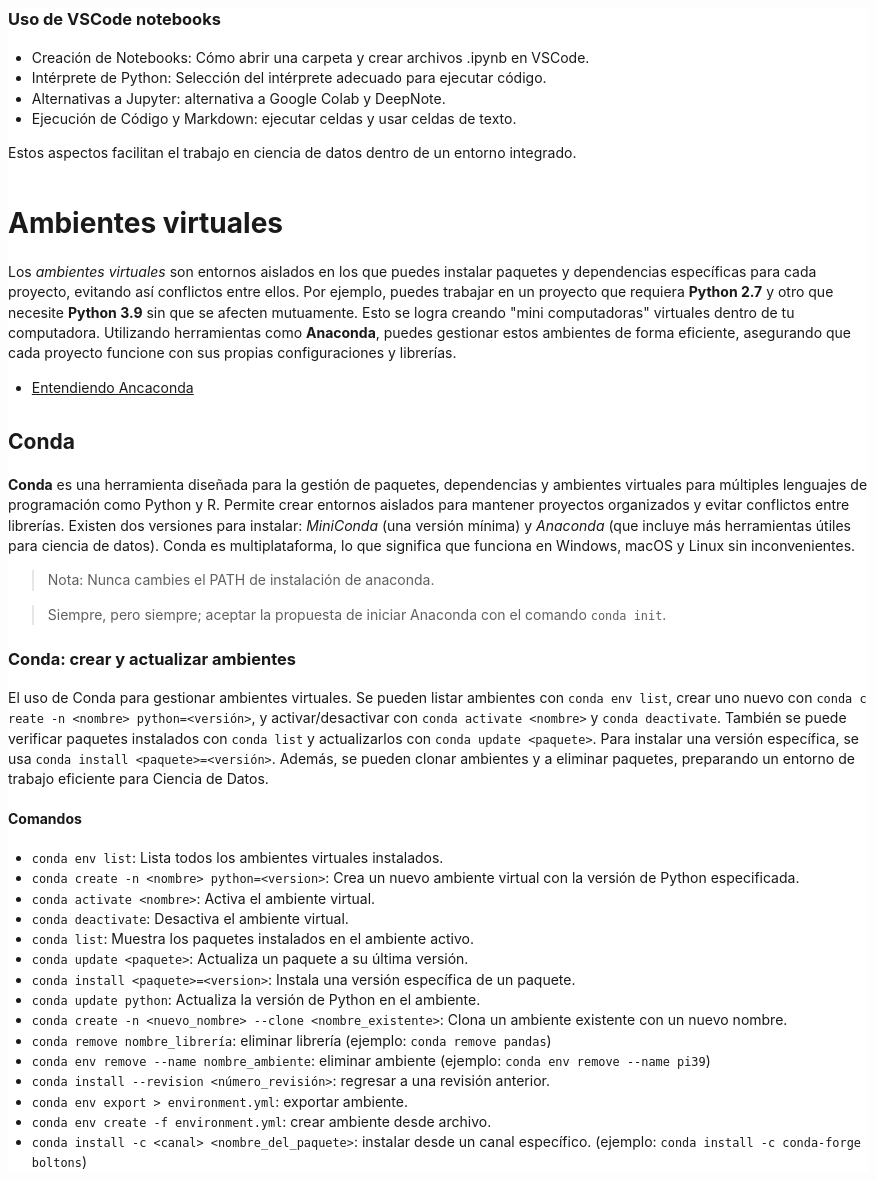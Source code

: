 ### Uso de VSCode notebooks

- Creación de Notebooks: Cómo abrir una carpeta y crear archivos .ipynb en VSCode.
- Intérprete de Python: Selección del intérprete adecuado para ejecutar código.
- Alternativas a Jupyter: alternativa a Google Colab y DeepNote.
- Ejecución de Código y Markdown: ejecutar celdas y usar celdas de texto.

Estos aspectos facilitan el trabajo en ciencia de datos dentro de un entorno integrado.

# Ambientes virtuales

Los *ambientes virtuales* son entornos aislados en los que puedes instalar paquetes y dependencias específicas para cada proyecto, evitando así conflictos entre ellos. Por ejemplo, puedes trabajar en un proyecto que requiera **Python 2.7** y otro que necesite **Python 3.9** sin que se afecten mutuamente. Esto se logra creando "mini computadoras" virtuales dentro de tu computadora. Utilizando herramientas como **Anaconda**, puedes gestionar estos ambientes de forma eficiente, asegurando que cada proyecto funcione con sus propias configuraciones y librerías.


- [Entendiendo Ancaconda](https://www.anaconda.com/blog/understanding-conda-and-pip)

## Conda

**Conda** es una herramienta diseñada para la gestión de paquetes, dependencias y ambientes virtuales para múltiples lenguajes de programación como Python y R. Permite crear entornos aislados para mantener proyectos organizados y evitar conflictos entre librerías. Existen dos versiones para instalar: *MiniConda* (una versión mínima) y *Anaconda* (que incluye más herramientas útiles para ciencia de datos). Conda es multiplataforma, lo que significa que funciona en Windows, macOS y Linux sin inconvenientes.

> Nota: Nunca cambies el PATH de instalación de anaconda.

> Siempre, pero siempre; aceptar la propuesta de iniciar Anaconda con el comando `conda init`.

### Conda: crear y actualizar ambientes

El uso de Conda para gestionar ambientes virtuales. Se pueden listar ambientes con `conda env list`, crear uno nuevo con `conda create -n <nombre> python=<versión>`, y activar/desactivar con `conda activate <nombre>` y `conda deactivate`. También se puede verificar paquetes instalados con `conda list` y actualizarlos con `conda update <paquete>`. Para instalar una versión específica, se usa `conda install <paquete>=<versión>`. Además, se pueden clonar ambientes y a eliminar paquetes, preparando un entorno de trabajo eficiente para Ciencia de Datos.

#### Comandos 

- `conda env list`: Lista todos los ambientes virtuales instalados.
- `conda create -n <nombre> python=<version>`: Crea un nuevo ambiente virtual con la versión de Python especificada.
- `conda activate <nombre>`: Activa el ambiente virtual.
- `conda deactivate`: Desactiva el ambiente virtual.
- `conda list`: Muestra los paquetes instalados en el ambiente activo.
- `conda update <paquete>`: Actualiza un paquete a su última versión.
- `conda install <paquete>=<version>`: Instala una versión específica de un paquete.
- `conda update python`: Actualiza la versión de Python en el ambiente.
- `conda create -n <nuevo_nombre> --clone <nombre_existente>`: Clona un ambiente existente con un nuevo nombre.
- `conda remove nombre_librería`: eliminar librería (ejemplo: `conda remove pandas`)
- `conda env remove --name nombre_ambiente`: eliminar ambiente (ejemplo: `conda env remove --name pi39`)
- `conda install --revision <número_revisión>`: regresar a una revisión anterior.
- `conda env export > environment.yml`: exportar ambiente.
- `conda env create -f environment.yml`: crear ambiente desde archivo.
- `conda install -c <canal> <nombre_del_paquete>`: instalar desde un canal específico. (ejemplo: `conda install -c conda-forge boltons`)
